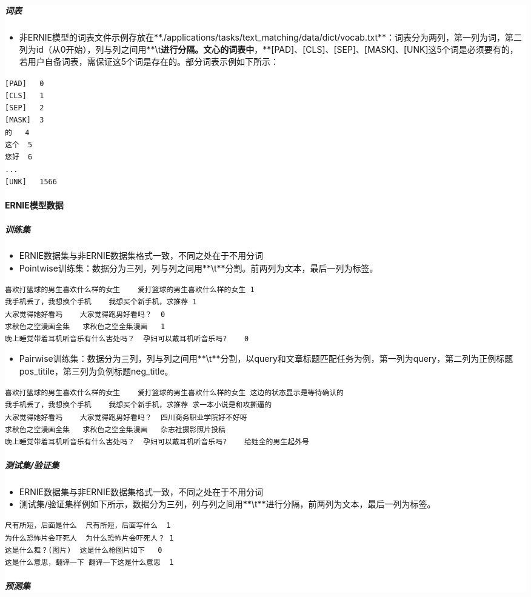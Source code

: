 ##### 词表

- 非ERNIE模型的词表文件示例存放在**./applications/tasks/text_matching/data/dict/vocab.txt**：词表分为两列，第一列为词，第二列为id（从0开始），列与列之间用**\t**进行分隔。文心的词表中**，**[PAD]、[CLS]、[SEP]、[MASK]、[UNK]这5个词是必须要有的，若用户自备词表，需保证这5个词是存在的。部分词表示例如下所示：

```plain
[PAD]	0
[CLS]	1
[SEP]	2
[MASK]	3
的	4
这个	5
您好	6
...
[UNK]   1566
```

#### **ERNIE模型数据**

##### 训练集

- ERNIE数据集与非ERNIE数据集格式一致，不同之处在于不用分词
- Pointwise训练集：数据分为三列，列与列之间用**\t**分割。前两列为文本，最后一列为标签。

```plain
喜欢打篮球的男生喜欢什么样的女生	爱打篮球的男生喜欢什么样的女生	1
我手机丢了，我想换个手机	我想买个新手机，求推荐	1
大家觉得她好看吗	大家觉得跑男好看吗？	0
求秋色之空漫画全集	求秋色之空全集漫画	1
晚上睡觉带着耳机听音乐有什么害处吗？	孕妇可以戴耳机听音乐吗?	0
```

- Pairwise训练集：数据分为三列，列与列之间用**\t**分割，以query和文章标题匹配任务为例，第一列为query，第二列为正例标题pos_titile，第三列为负例标题neg_title。

```shell
喜欢打篮球的男生喜欢什么样的女生	爱打篮球的男生喜欢什么样的女生	这边的状态显示是等待确认的
我手机丢了，我想换个手机	我想买个新手机，求推荐	求一本小说是和攻撕逼的
大家觉得她好看吗	大家觉得跑男好看吗？	四川商务职业学院好不好呀
求秋色之空漫画全集	求秋色之空全集漫画	杂志社摄影照片投稿
晚上睡觉带着耳机听音乐有什么害处吗？	孕妇可以戴耳机听音乐吗?	给姓全的男生起外号
```

##### 测试集/验证集

- ERNIE数据集与非ERNIE数据集格式一致，不同之处在于不用分词
- 测试集/验证集样例如下所示，数据分为三列，列与列之间用**\t**进行分隔，前两列为文本，最后一列为标签。

```shell
尺有所短，后面是什么	尺有所短，后面写什么	1
为什么恐怖片会吓死人	为什么恐怖片会吓死人？	1
这是什么舞？(图片)	这是什么枪图片如下	0
这是什么意思，翻译一下	翻译一下这是什么意思	1
```

##### 预测集
